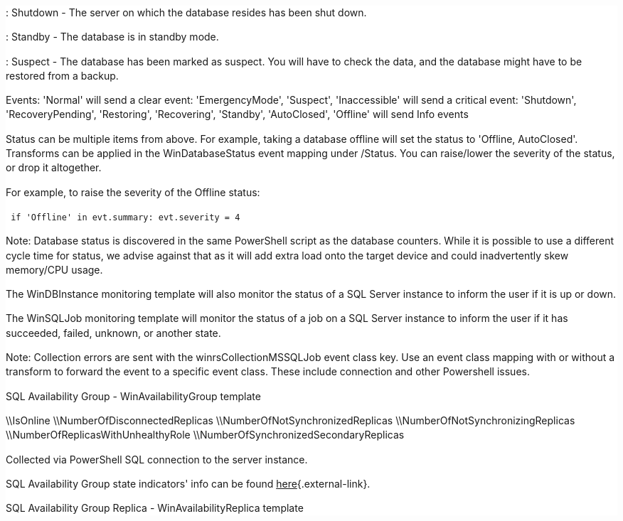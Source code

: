 :   Shutdown - The server on which the database resides has been shut
    down.

:   Standby - The database is in standby mode.

:   Suspect - The database has been marked as suspect. You will have to
    check the data, and the database might have to be restored from a
    backup.

Events:   'Normal' will send a clear event:   'EmergencyMode', 'Suspect', 'Inaccessible' will send a critical
    event:   'Shutdown', 'RecoveryPending', 'Restoring', 'Recovering', 'Standby',
    'AutoClosed', 'Offline' will send Info events

Status can be multiple items from above. For example, taking a database
offline will set the status to 'Offline, AutoClosed'. Transforms can be
applied in the WinDatabaseStatus event mapping under /Status. You can
raise/lower the severity of the status, or drop it altogether.

For example, to raise the severity of the Offline status:

~~~ sourceCode
 if 'Offline' in evt.summary: evt.severity = 4
~~~

Note: Database status is discovered in the same PowerShell script as the
database counters. While it is possible to use a different cycle time
for status, we advise against that as it will add extra load onto the
target device and could inadvertently skew memory/CPU usage.

The WinDBInstance monitoring template will also monitor the status of a
SQL Server instance to inform the user if it is up or down.

The WinSQLJob monitoring template will monitor the status of a job on a
SQL Server instance to inform the user if it has succeeded, failed,
unknown, or another state.

Note: Collection errors are sent with the winrsCollectionMSSQLJob event
class key. Use an event class mapping with or without a transform to
forward the event to a specific event class. These include connection
and other Powershell issues.

SQL Availability Group - WinAvailabilityGroup template

\\\\IsOnline
\\\\NumberOfDisconnectedReplicas
\\\\NumberOfNotSynchronizedReplicas
\\\\NumberOfNotSynchronizingReplicas
\\\\NumberOfReplicasWithUnhealthyRole
\\\\NumberOfSynchronizedSecondaryReplicas

Collected via PowerShell SQL connection to the server instance.

SQL Availability Group state indicators' info can be
found [here](https://docs.microsoft.com/en-us/dotnet/api/microsoft.sqlserver.management.smo.availabilitygroupstate){.external-link}.

SQL Availability Group Replica - WinAvailabilityReplica template
